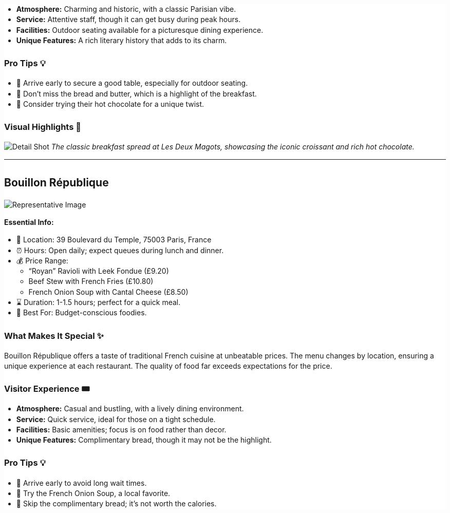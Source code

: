 - **Atmosphere:** Charming and historic, with a classic Parisian vibe.
- **Service:** Attentive staff, though it can get busy during peak hours.
- **Facilities:** Outdoor seating available for a picturesque dining experience.
- **Unique Features:** A rich literary history that adds to its charm.

### Pro Tips 💡

- 🎯 Arrive early to secure a good table, especially for outdoor seating.
- 🎯 Don’t miss the bread and butter, which is a highlight of the breakfast.
- 🎯 Consider trying their hot chocolate for a unique twist.

### Visual Highlights 📸

![Detail Shot](detail_image_url)
_The classic breakfast spread at Les Deux Magots, showcasing the iconic croissant and rich hot chocolate._

---

## Bouillon République

![Representative Image](best_quality_image_url)

**Essential Info:**

- 📍 Location: 39 Boulevard du Temple, 75003 Paris, France
- ⏰ Hours: Open daily; expect queues during lunch and dinner.
- 💰 Price Range:
  - “Royan” Ravioli with Leek Fondue (£9.20)
  - Beef Stew with French Fries (£10.80)
  - French Onion Soup with Cantal Cheese (£8.50)
- ⌛ Duration: 1-1.5 hours; perfect for a quick meal.
- 🎯 Best For: Budget-conscious foodies.

### What Makes It Special ✨

Bouillon République offers a taste of traditional French cuisine at unbeatable prices. The menu changes by location, ensuring a unique experience at each restaurant. The quality of food far exceeds expectations for the price.

### Visitor Experience 🎟

- **Atmosphere:** Casual and bustling, with a lively dining environment.
- **Service:** Quick service, ideal for those on a tight schedule.
- **Facilities:** Basic amenities; focus is on food rather than decor.
- **Unique Features:** Complimentary bread, though it may not be the highlight.

### Pro Tips 💡

- 🎯 Arrive early to avoid long wait times.
- 🎯 Try the French Onion Soup, a local favorite.
- 🎯 Skip the complimentary bread; it’s not worth the calories.

